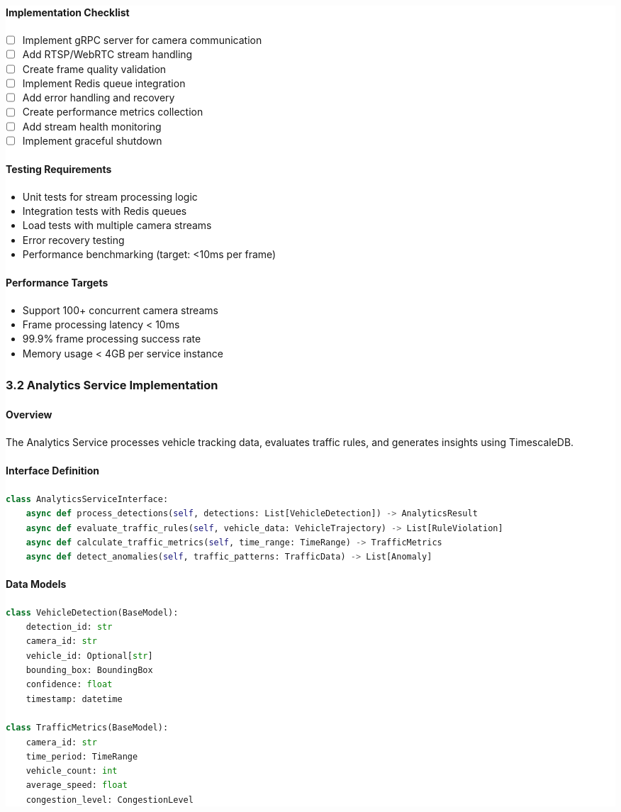 #### Implementation Checklist
- [ ] Implement gRPC server for camera communication
- [ ] Add RTSP/WebRTC stream handling
- [ ] Create frame quality validation
- [ ] Implement Redis queue integration
- [ ] Add error handling and recovery
- [ ] Create performance metrics collection
- [ ] Add stream health monitoring
- [ ] Implement graceful shutdown

#### Testing Requirements
- Unit tests for stream processing logic
- Integration tests with Redis queues
- Load tests with multiple camera streams
- Error recovery testing
- Performance benchmarking (target: <10ms per frame)

#### Performance Targets
- Support 100+ concurrent camera streams
- Frame processing latency < 10ms
- 99.9% frame processing success rate
- Memory usage < 4GB per service instance

### 3.2 Analytics Service Implementation

#### Overview
The Analytics Service processes vehicle tracking data, evaluates traffic rules, and generates insights using TimescaleDB.

#### Interface Definition
```python
class AnalyticsServiceInterface:
    async def process_detections(self, detections: List[VehicleDetection]) -> AnalyticsResult
    async def evaluate_traffic_rules(self, vehicle_data: VehicleTrajectory) -> List[RuleViolation]
    async def calculate_traffic_metrics(self, time_range: TimeRange) -> TrafficMetrics
    async def detect_anomalies(self, traffic_patterns: TrafficData) -> List[Anomaly]
```

#### Data Models
```python
class VehicleDetection(BaseModel):
    detection_id: str
    camera_id: str
    vehicle_id: Optional[str]
    bounding_box: BoundingBox
    confidence: float
    timestamp: datetime
    
class TrafficMetrics(BaseModel):
    camera_id: str
    time_period: TimeRange
    vehicle_count: int
    average_speed: float
    congestion_level: CongestionLevel
```
